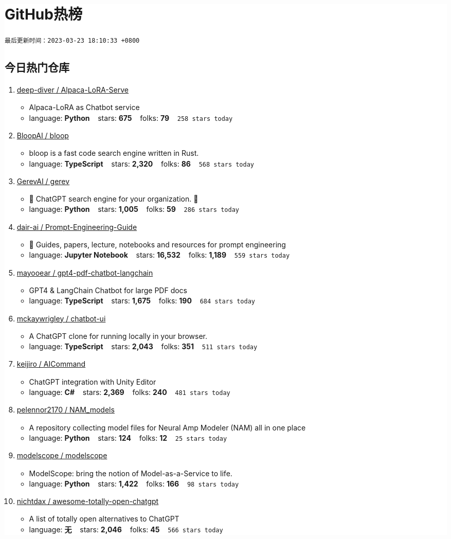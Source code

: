 # GitHub热榜

`最后更新时间：2023-03-23 18:10:33 +0800`

## 今日热门仓库

1. [deep-diver / Alpaca-LoRA-Serve](https://github.com/deep-diver/Alpaca-LoRA-Serve)
    - Alpaca-LoRA as Chatbot service
    - language: **Python** &nbsp;&nbsp; stars: **675** &nbsp;&nbsp; folks: **79**  &nbsp;&nbsp; `258 stars today`

1. [BloopAI / bloop](https://github.com/BloopAI/bloop)
    - bloop is a fast code search engine written in Rust.
    - language: **TypeScript** &nbsp;&nbsp; stars: **2,320** &nbsp;&nbsp; folks: **86**  &nbsp;&nbsp; `568 stars today`

1. [GerevAI / gerev](https://github.com/GerevAI/gerev)
    - 🧠 ChatGPT search engine for your organization. 🔎
    - language: **Python** &nbsp;&nbsp; stars: **1,005** &nbsp;&nbsp; folks: **59**  &nbsp;&nbsp; `286 stars today`

1. [dair-ai / Prompt-Engineering-Guide](https://github.com/dair-ai/Prompt-Engineering-Guide)
    - 🐙 Guides, papers, lecture, notebooks and resources for prompt engineering
    - language: **Jupyter Notebook** &nbsp;&nbsp; stars: **16,532** &nbsp;&nbsp; folks: **1,189**  &nbsp;&nbsp; `559 stars today`

1. [mayooear / gpt4-pdf-chatbot-langchain](https://github.com/mayooear/gpt4-pdf-chatbot-langchain)
    - GPT4 & LangChain Chatbot for large PDF docs
    - language: **TypeScript** &nbsp;&nbsp; stars: **1,675** &nbsp;&nbsp; folks: **190**  &nbsp;&nbsp; `684 stars today`

1. [mckaywrigley / chatbot-ui](https://github.com/mckaywrigley/chatbot-ui)
    - A ChatGPT clone for running locally in your browser.
    - language: **TypeScript** &nbsp;&nbsp; stars: **2,043** &nbsp;&nbsp; folks: **351**  &nbsp;&nbsp; `511 stars today`

1. [keijiro / AICommand](https://github.com/keijiro/AICommand)
    - ChatGPT integration with Unity Editor
    - language: **C#** &nbsp;&nbsp; stars: **2,369** &nbsp;&nbsp; folks: **240**  &nbsp;&nbsp; `481 stars today`

1. [pelennor2170 / NAM_models](https://github.com/pelennor2170/NAM_models)
    - A repository collecting model files for Neural Amp Modeler (NAM) all in one place
    - language: **Python** &nbsp;&nbsp; stars: **124** &nbsp;&nbsp; folks: **12**  &nbsp;&nbsp; `25 stars today`

1. [modelscope / modelscope](https://github.com/modelscope/modelscope)
    - ModelScope: bring the notion of Model-as-a-Service to life.
    - language: **Python** &nbsp;&nbsp; stars: **1,422** &nbsp;&nbsp; folks: **166**  &nbsp;&nbsp; `98 stars today`

1. [nichtdax / awesome-totally-open-chatgpt](https://github.com/nichtdax/awesome-totally-open-chatgpt)
    - A list of totally open alternatives to ChatGPT
    - language: **无** &nbsp;&nbsp; stars: **2,046** &nbsp;&nbsp; folks: **45**  &nbsp;&nbsp; `566 stars today`
